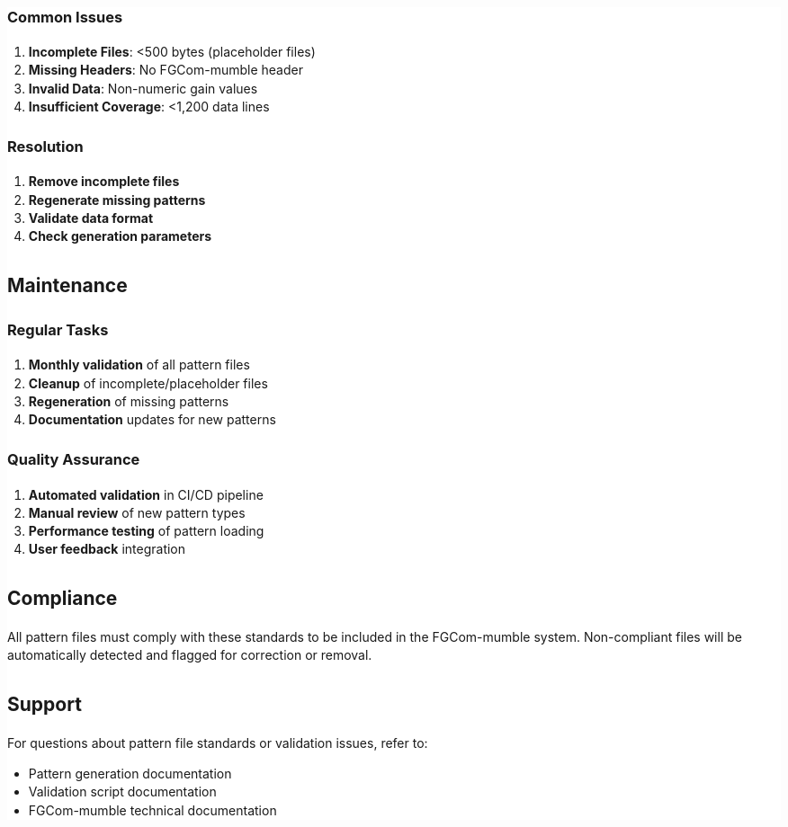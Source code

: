 ### Common Issues
1. **Incomplete Files**: <500 bytes (placeholder files)
2. **Missing Headers**: No FGCom-mumble header
3. **Invalid Data**: Non-numeric gain values
4. **Insufficient Coverage**: <1,200 data lines

### Resolution
1. **Remove incomplete files**
2. **Regenerate missing patterns**
3. **Validate data format**
4. **Check generation parameters**

## Maintenance

### Regular Tasks
1. **Monthly validation** of all pattern files
2. **Cleanup** of incomplete/placeholder files
3. **Regeneration** of missing patterns
4. **Documentation** updates for new patterns

### Quality Assurance
1. **Automated validation** in CI/CD pipeline
2. **Manual review** of new pattern types
3. **Performance testing** of pattern loading
4. **User feedback** integration

## Compliance

All pattern files must comply with these standards to be included in the FGCom-mumble system. Non-compliant files will be automatically detected and flagged for correction or removal.

## Support

For questions about pattern file standards or validation issues, refer to:
- Pattern generation documentation
- Validation script documentation  
- FGCom-mumble technical documentation
